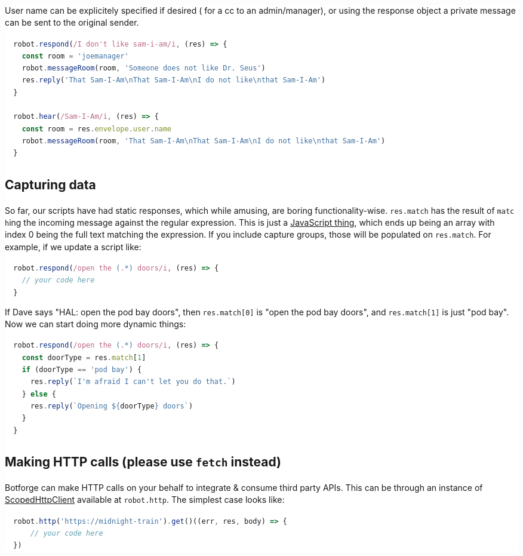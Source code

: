 User name can be explicitely specified if desired ( for a cc to an admin/manager), or using the response object a private message can be sent to the original sender.

```javascript
  robot.respond(/I don't like sam-i-am/i, (res) => {
    const room = 'joemanager'
    robot.messageRoom(room, 'Someone does not like Dr. Seus')
    res.reply('That Sam-I-Am\nThat Sam-I-Am\nI do not like\nthat Sam-I-Am')
  }

  robot.hear(/Sam-I-Am/i, (res) => {
    const room = res.envelope.user.name
    robot.messageRoom(room, 'That Sam-I-Am\nThat Sam-I-Am\nI do not like\nthat Sam-I-Am')
  }
```

## Capturing data

So far, our scripts have had static responses, which while amusing, are boring functionality-wise. `res.match` has the result of `match`ing the incoming message against the regular expression. This is just a [JavaScript thing](http://www.w3schools.com/jsref/jsref_match.asp), which ends up being an array with index 0 being the full text matching the expression. If you include capture groups, those will be populated on `res.match`. For example, if we update a script like:

```javascript
  robot.respond(/open the (.*) doors/i, (res) => {
    // your code here
  }
```

If Dave says "HAL: open the pod bay doors", then `res.match[0]` is "open the pod bay doors", and `res.match[1]` is just "pod bay". Now we can start doing more dynamic things:

```javascript
  robot.respond(/open the (.*) doors/i, (res) => {
    const doorType = res.match[1]
    if (doorType == 'pod bay') {
      res.reply(`I'm afraid I can't let you do that.`)
    } else {
      res.reply(`Opening ${doorType} doors`)
    }
  }
```

## Making HTTP calls (please use `fetch` instead)

Botforge can make HTTP calls on your behalf to integrate & consume third party APIs. This can be through an instance of [ScopedHttpClient](../src/httpclient.js) available at `robot.http`. The simplest case looks like:


```javascript
  robot.http('https://midnight-train').get()((err, res, body) => {
      // your code here
  })
```
